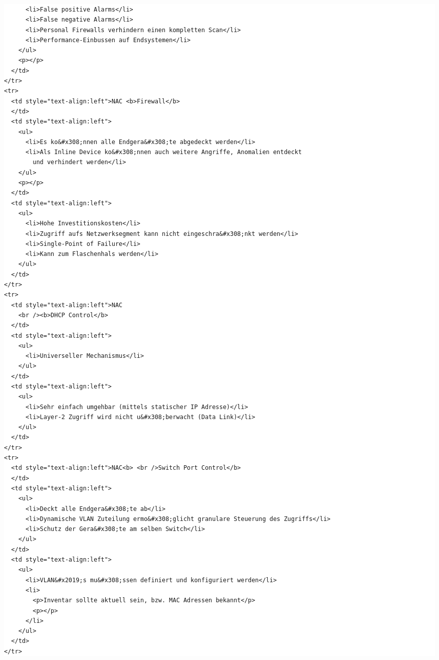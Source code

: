           <li>False positive Alarms</li>
          <li>False negative Alarms</li>
          <li>Personal Firewalls verhindern einen kompletten Scan</li>
          <li>Performance-Einbussen auf Endsystemen</li>
        </ul>
        <p></p>
      </td>
    </tr>
    <tr>
      <td style="text-align:left">NAC <b>Firewall</b>
      </td>
      <td style="text-align:left">
        <ul>
          <li>Es ko&#x308;nnen alle Endgera&#x308;te abgedeckt werden</li>
          <li>Als Inline Device ko&#x308;nnen auch weitere Angriffe, Anomalien entdeckt
            und verhindert werden</li>
        </ul>
        <p></p>
      </td>
      <td style="text-align:left">
        <ul>
          <li>Hohe Investitionskosten</li>
          <li>Zugriff aufs Netzwerksegment kann nicht eingeschra&#x308;nkt werden</li>
          <li>Single-Point of Failure</li>
          <li>Kann zum Flaschenhals werden</li>
        </ul>
      </td>
    </tr>
    <tr>
      <td style="text-align:left">NAC
        <br /><b>DHCP Control</b>
      </td>
      <td style="text-align:left">
        <ul>
          <li>Universeller Mechanismus</li>
        </ul>
      </td>
      <td style="text-align:left">
        <ul>
          <li>Sehr einfach umgehbar (mittels statischer IP Adresse)</li>
          <li>Layer-2 Zugriff wird nicht u&#x308;berwacht (Data Link)</li>
        </ul>
      </td>
    </tr>
    <tr>
      <td style="text-align:left">NAC<b> <br />Switch Port Control</b>
      </td>
      <td style="text-align:left">
        <ul>
          <li>Deckt alle Endgera&#x308;te ab</li>
          <li>Dynamische VLAN Zuteilung ermo&#x308;glicht granulare Steuerung des Zugriffs</li>
          <li>Schutz der Gera&#x308;te am selben Switch</li>
        </ul>
      </td>
      <td style="text-align:left">
        <ul>
          <li>VLAN&#x2019;s mu&#x308;ssen definiert und konfiguriert werden</li>
          <li>
            <p>Inventar sollte aktuell sein, bzw. MAC Adressen bekannt</p>
            <p></p>
          </li>
        </ul>
      </td>
    </tr>